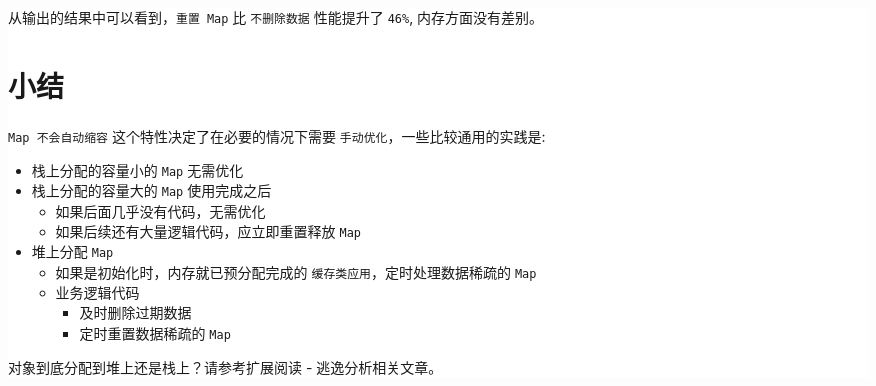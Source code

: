 从输出的结果中可以看到，`重置 Map` 比 `不删除数据` 性能提升了 `46%`, 内存方面没有差别。

# 小结

`Map 不会自动缩容` 这个特性决定了在必要的情况下需要 `手动优化`，一些比较通用的实践是:

- 栈上分配的容量小的 `Map` 无需优化
- 栈上分配的容量大的 `Map` 使用完成之后
    - 如果后面几乎没有代码，无需优化
    - 如果后续还有大量逻辑代码，应立即重置释放 `Map`
- 堆上分配 `Map`
    - 如果是初始化时，内存就已预分配完成的 `缓存类应用`，定时处理数据稀疏的 `Map`
    - 业务逻辑代码
        - 及时删除过期数据
        - 定时重置数据稀疏的 `Map`

对象到底分配到堆上还是栈上？请参考扩展阅读 - 逃逸分析相关文章。
